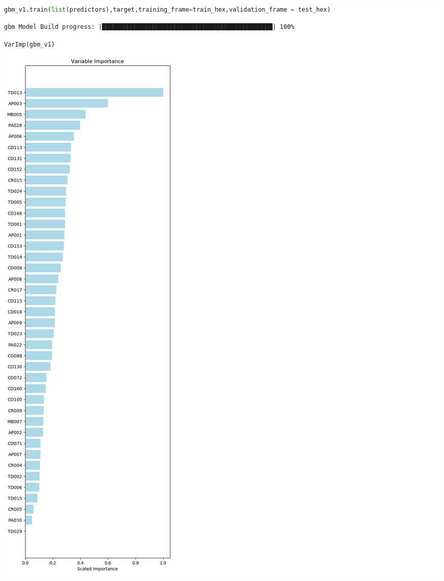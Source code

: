 
```python
gbm_v1.train(list(predictors),target,training_frame=train_hex,validation_frame = test_hex)
```

    gbm Model Build progress: |███████████████████████████████████████████████| 100%
    


```python
VarImp(gbm_v1)
```


![png](/assets/img/gbm_deeplearning/output_68_0.png)
